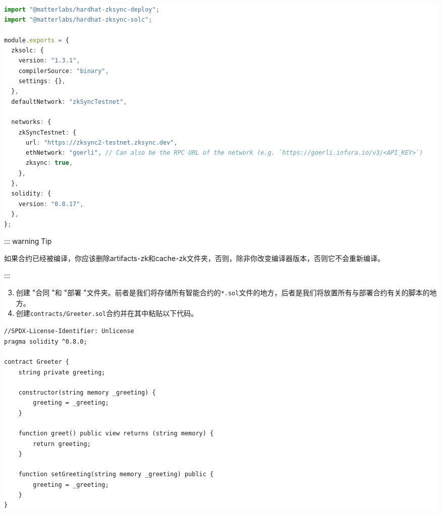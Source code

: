 ```typescript
import "@matterlabs/hardhat-zksync-deploy";
import "@matterlabs/hardhat-zksync-solc";

module.exports = {
  zksolc: {
    version: "1.3.1",
    compilerSource: "binary",
    settings: {},
  },
  defaultNetwork: "zkSyncTestnet",

  networks: {
    zkSyncTestnet: {
      url: "https://zksync2-testnet.zksync.dev",
      ethNetwork: "goerli", // Can also be the RPC URL of the network (e.g. `https://goerli.infura.io/v3/<API_KEY>`)
      zksync: true,
    },
  },
  solidity: {
    version: "0.8.17",
  },
};
```

::: warning Tip

如果合约已经被编译，你应该删除artifacts-zk和cache-zk文件夹，否则，除非你改变编译器版本，否则它不会重新编译。

:::

3. 创建 "合同 "和 "部署 "文件夹。前者是我们将存储所有智能合约的`*.sol`文件的地方，后者是我们将放置所有与部署合约有关的脚本的地方。
4. 创建`contracts/Greeter.sol`合约并在其中粘贴以下代码。

```solidity
//SPDX-License-Identifier: Unlicense
pragma solidity ^0.8.0;

contract Greeter {
    string private greeting;

    constructor(string memory _greeting) {
        greeting = _greeting;
    }

    function greet() public view returns (string memory) {
        return greeting;
    }

    function setGreeting(string memory _greeting) public {
        greeting = _greeting;
    }
}
```
